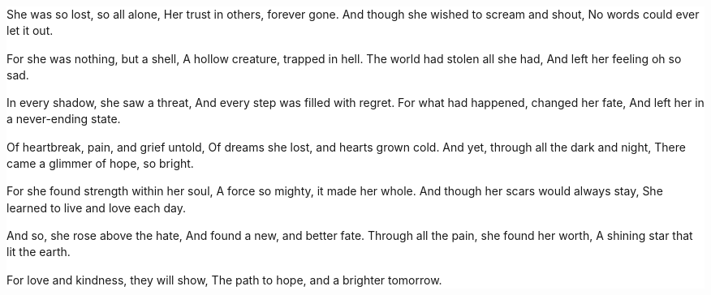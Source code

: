 She was so lost, so all alone,
Her trust in others, forever gone.
And though she wished to scream and shout,
No words could ever let it out.

For she was nothing, but a shell,
A hollow creature, trapped in hell.
The world had stolen all she had,
And left her feeling oh so sad.

In every shadow, she saw a threat,
And every step was filled with regret.
For what had happened, changed her fate,
And left her in a never-ending state.

Of heartbreak, pain, and grief untold,
Of dreams she lost, and hearts grown cold.
And yet, through all the dark and night,
There came a glimmer of hope, so bright.

For she found strength within her soul,
A force so mighty, it made her whole.
And though her scars would always stay,
She learned to live and love each day.

And so, she rose above the hate,
And found a new, and better fate.
Through all the pain, she found her worth,
A shining star that lit the earth.

For love and kindness, they will show,
The path to hope, and a brighter tomorrow.